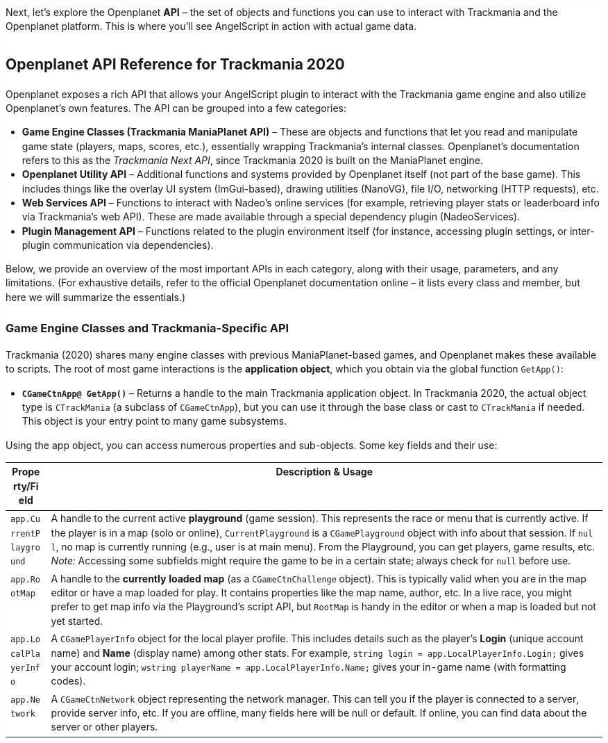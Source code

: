 Next, let’s explore the Openplanet **API** – the set of objects and functions you can use to interact with Trackmania and the Openplanet platform. This is where you’ll see AngelScript in action with actual game data.

## Openplanet API Reference for Trackmania 2020

Openplanet exposes a rich API that allows your AngelScript plugin to interact with the Trackmania game engine and also utilize Openplanet’s own features. The API can be grouped into a few categories:

* **Game Engine Classes (Trackmania ManiaPlanet API)** – These are objects and functions that let you read and manipulate game state (players, maps, scores, etc.), essentially wrapping Trackmania’s internal classes. Openplanet’s documentation refers to this as the *Trackmania Next API*, since Trackmania 2020 is built on the ManiaPlanet engine.
* **Openplanet Utility API** – Additional functions and systems provided by Openplanet itself (not part of the base game). This includes things like the overlay UI system (ImGui-based), drawing utilities (NanoVG), file I/O, networking (HTTP requests), etc.
* **Web Services API** – Functions to interact with Nadeo’s online services (for example, retrieving player stats or leaderboard info via Trackmania’s web API). These are made available through a special dependency plugin (NadeoServices).
* **Plugin Management API** – Functions related to the plugin environment itself (for instance, accessing plugin settings, or inter-plugin communication via dependencies).

Below, we provide an overview of the most important APIs in each category, along with their usage, parameters, and any limitations. (For exhaustive details, refer to the official Openplanet documentation online – it lists every class and member, but here we will summarize the essentials.)

### Game Engine Classes and Trackmania-Specific API

Trackmania (2020) shares many engine classes with previous ManiaPlanet-based games, and Openplanet makes these available to scripts. The root of most game interactions is the **application object**, which you obtain via the global function `GetApp()`:

* **`CGameCtnApp@ GetApp()`** – Returns a handle to the main Trackmania application object. In Trackmania 2020, the actual object type is `CTrackMania` (a subclass of `CGameCtnApp`), but you can use it through the base class or cast to `CTrackMania` if needed. This object is your entry point to many game subsystems.

Using the app object, you can access numerous properties and sub-objects. Some key fields and their use:

| **Property/Field**      | **Description & Usage**                                                                                                                                                                                                                                                                                                                                                                                                                                                                                      |
| ----------------------- | ------------------------------------------------------------------------------------------------------------------------------------------------------------------------------------------------------------------------------------------------------------------------------------------------------------------------------------------------------------------------------------------------------------------------------------------------------------------------------------------------------------ |
| `app.CurrentPlayground` | A handle to the current active **playground** (game session). This represents the race or menu that is currently active. If the player is in a map (solo or online), `CurrentPlayground` is a `CGamePlayground` object with info about that session. If `null`, no map is currently running (e.g., user is at main menu). From the Playground, you can get players, game results, etc. *Note:* Accessing some subfields might require the game to be in a certain state; always check for `null` before use. |
| `app.RootMap`           | A handle to the **currently loaded map** (as a `CGameCtnChallenge` object). This is typically valid when you are in the map editor or have a map loaded for play. It contains properties like the map name, author, etc. In a live race, you might prefer to get map info via the Playground’s script API, but `RootMap` is handy in the editor or when a map is loaded but not yet started.                                                                                                                 |
| `app.LocalPlayerInfo`   | A `CGamePlayerInfo` object for the local player profile. This includes details such as the player’s **Login** (unique account name) and **Name** (display name) among other stats. For example, `string login = app.LocalPlayerInfo.Login;` gives your account login; `wstring playerName = app.LocalPlayerInfo.Name;` gives your in-game name (with formatting codes).                                                                                                                                      |
| `app.Network`           | A `CGameCtnNetwork` object representing the network manager. This can tell you if the player is connected to a server, provide server info, etc. If you are offline, many fields here will be null or default. If online, you can find data about the server or other players.                                                                                                                                                                                                                               |